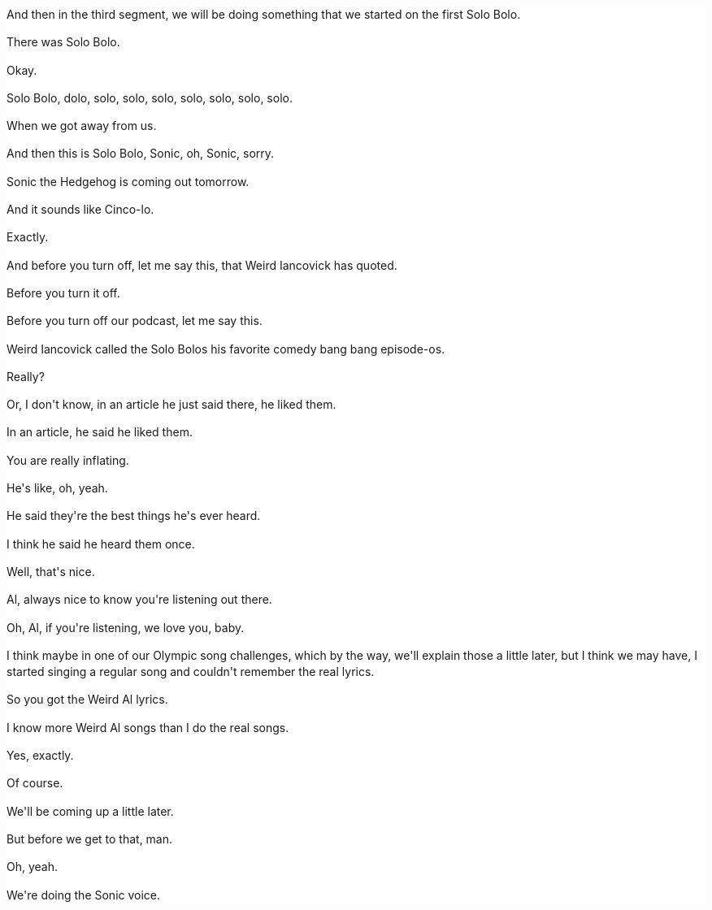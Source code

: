 And then in the third segment, we will be doing something that we started on the first Solo Bolo.

There was Solo Bolo.

Okay.

Solo Bolo, dolo, solo, solo, solo, solo, solo, solo, solo.

When we got away from us.

And then this is Solo Bolo, Sonic, oh, Sonic, sorry.

Sonic the Hedgehog is coming out tomorrow.

And it sounds like Cinco-lo.

Exactly.

And before you turn off, let me say this, that Weird Iancovick has quoted.

Before you turn it off.

Before you turn off our podcast, let me say this.

Weird Iancovick called the Solo Bolos his favorite comedy bang bang episode-os.

Really?

Or, I don't know, in an article he just said there, he liked them.

In an article, he said he liked them.

You are really inflating.

He's like, oh, yeah.

He said they're the best things he's ever heard.

I think he said he heard them once.

Well, that's nice.

Al, always nice to know you're listening out there.

Oh, Al, if you're listening, we love you, baby.

I think maybe in one of our Olympic song challenges, which by the way, we'll explain those a little later, but I think we may have, I started singing a regular song and couldn't remember the real lyrics.

So you got the Weird Al lyrics.

I know more Weird Al songs than I do the real songs.

Yes, exactly.

Of course.

We'll be coming up a little later.

But before we get to that, man.

Oh, yeah.

We're doing the Sonic voice.
